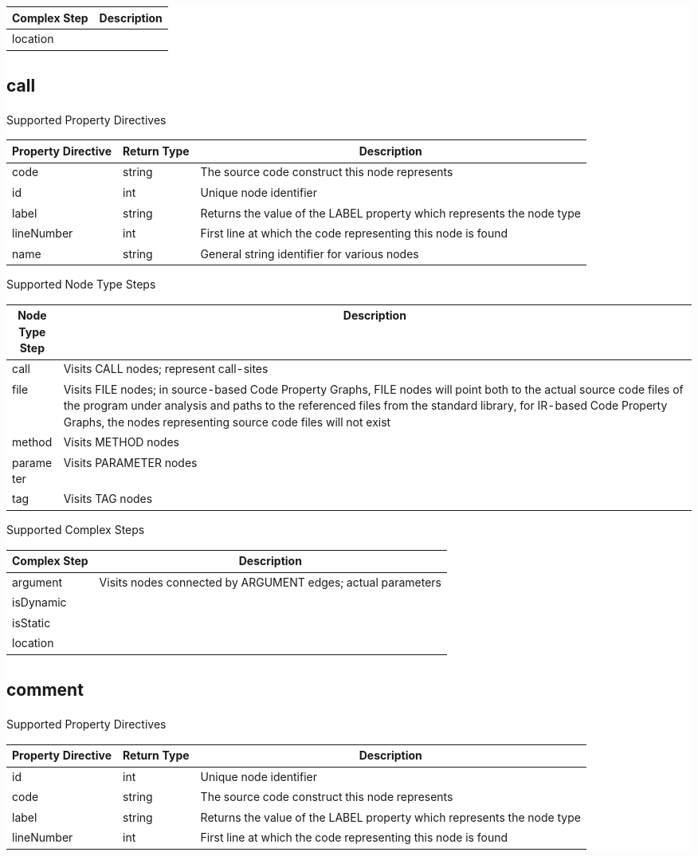 | Complex Step | Description |
| ------------ | ----------- |
| location | |

## call

Supported Property Directives

| Property Directive | Return Type| Description |
| ------------------ | ----------- | ----------- |
| code | string | The source code construct this node represents |
| id | int | Unique node identifier |
| label | string | Returns the value of the LABEL property which represents the node type |
| lineNumber | int | First line at which the code representing this node is found |
| name | string | General string identifier for various nodes |

Supported Node Type Steps

| Node Type Step | Description |
| -------------- | ----------- |
| call | Visits CALL nodes; represent call-sites |
| file | Visits FILE nodes; in source-based Code Property Graphs, FILE nodes will point both to the actual source code files of the program under analysis and paths to the referenced files from the standard library, for IR-based Code Property Graphs, the nodes representing source code files will not exist |
| method | Visits METHOD nodes |
| parameter | Visits PARAMETER nodes |
| tag | Visits TAG nodes |

Supported Complex Steps

| Complex Step | Description |
| ------------ | ----------- |
| argument | Visits nodes connected by ARGUMENT edges; actual parameters |
| isDynamic | |
| isStatic | |
| location | |

## comment

Supported Property Directives

| Property Directive | Return Type| Description |
| ------------------ | ----------- | ----------- |
| id | int | Unique node identifier |
| code | string | The source code construct this node represents |
| label | string | Returns the value of the LABEL property which represents the node type |
| lineNumber | int | First line at which the code representing this node is found |
